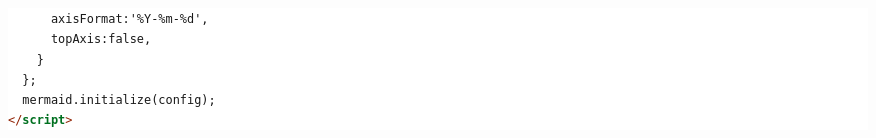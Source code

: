 ```html
      axisFormat:'%Y-%m-%d',
      topAxis:false,
    }
  };
  mermaid.initialize(config);
</script>
```

[1]: https://github.com/mermaid-js/mermaid/blob/develop/src/mermaidAPI.js

[2]: img/GitHub-Mark-32px.png

[3]: Setup.md?id=render

[4]: 8.6.0_docs.md

[5]: #mermaidapi-configuration-defaults
